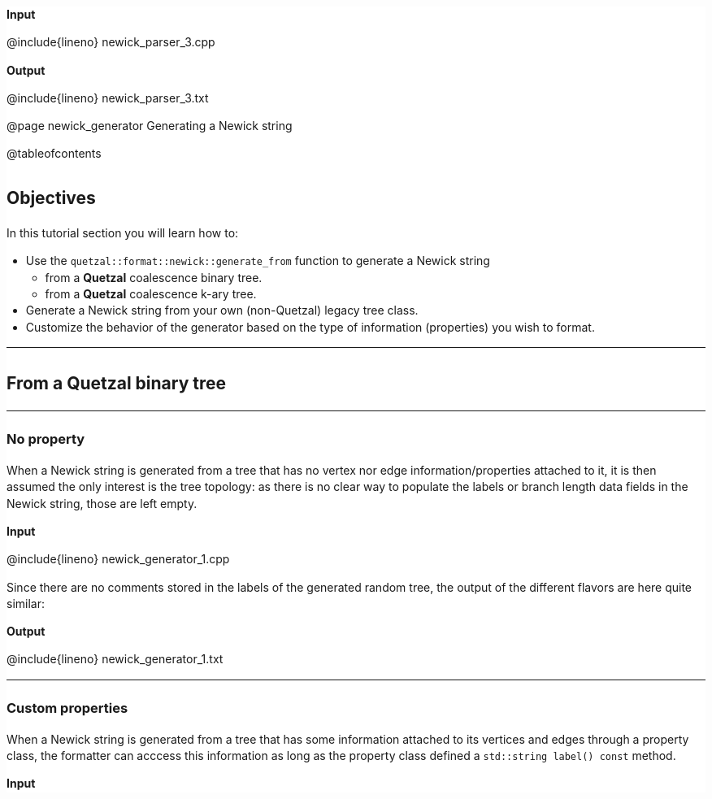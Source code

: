 **Input**

@include{lineno} newick_parser_3.cpp

**Output**

@include{lineno} newick_parser_3.txt


[//]: # (----------------------------------------------------------------------)
@page newick_generator Generating a Newick string

@tableofcontents

## Objectives

In this tutorial section you will learn how to:
- Use the `quetzal::format::newick::generate_from` function to generate a Newick string
    - from a **Quetzal** coalescence binary tree.
    - from a **Quetzal** coalescence k-ary tree.
- Generate a Newick string from your own (non-Quetzal) legacy tree class.
- Customize the behavior of the generator based on the type of information (properties) you wish to format.

----------------------------------------------------

## From a Quetzal binary tree

--- 

### No property

When a Newick string is generated from a tree that has no vertex nor edge information/properties
attached to it, it is then assumed the only interest is the tree topology: as there is no clear 
way to populate the labels or branch length data fields in the Newick string, those are left empty.

**Input**

@include{lineno} newick_generator_1.cpp

Since there are no comments stored in the labels of the generated random tree, 
the output of the different flavors are here quite similar:

**Output**

@include{lineno} newick_generator_1.txt

--- 

### Custom properties

When a Newick string is generated from a tree that has some information attached to its vertices and edges
through a property class, the formatter can acccess this information as long as the property class 
defined a `std::string label() const` method.

**Input**
